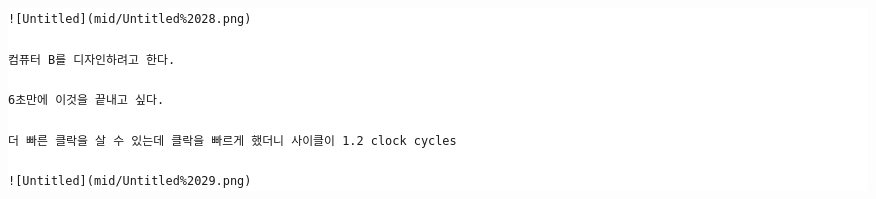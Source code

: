     ![Untitled](mid/Untitled%2028.png)
    
    컴퓨터 B를 디자인하려고 한다.
    
    6초만에 이것을 끝내고 싶다.
    
    더 빠른 클락을 살 수 있는데 클락을 빠르게 했더니 사이클이 1.2 clock cycles
    
    ![Untitled](mid/Untitled%2029.png)
    